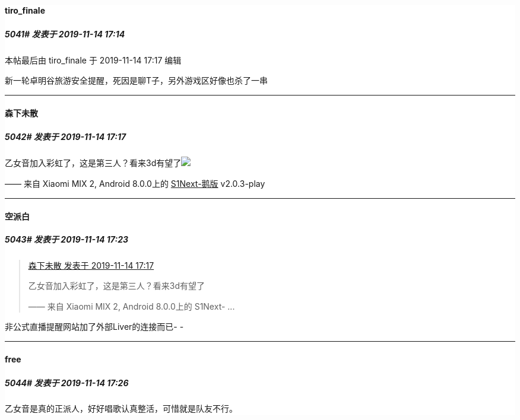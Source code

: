 ####  tiro_finale  
##### 5041#       发表于 2019-11-14 17:14



 本帖最后由 tiro_finale 于 2019-11-14 17:17 编辑 

新一轮卓明谷旅游安全提醒，死因是聊T子，另外游戏区好像也杀了一串







-----

####  森下未散  
##### 5042#       发表于 2019-11-14 17:17




乙女音加入彩虹了，这是第三人？看来3d有望了<img src="https://static.saraba1st.com/image/smiley/face2017/077.png" referrerpolicy="no-referrer">

—— 来自 Xiaomi MIX 2, Android 8.0.0上的 [S1Next-鹅版](https://github.com/ykrank/S1-Next/releases) v2.0.3-play







-----

####  空派白  
##### 5043#       发表于 2019-11-14 17:23



<blockquote><a href="httphttps://bbs.saraba1st.com/2b/forum.php?mod=redirect&amp;goto=findpost&amp;pid=45512245&amp;ptid=1857164" target="_blank">森下未散 发表于 2019-11-14 17:17</a>

乙女音加入彩虹了，这是第三人？看来3d有望了


—— 来自 Xiaomi MIX 2, Android 8.0.0上的 S1Next- ...</blockquote>
非公式直播提醒网站加了外部Liver的连接而已- -







-----

####  free  
##### 5044#       发表于 2019-11-14 17:26




乙女音是真的正派人，好好唱歌认真整活，可惜就是队友不行。

